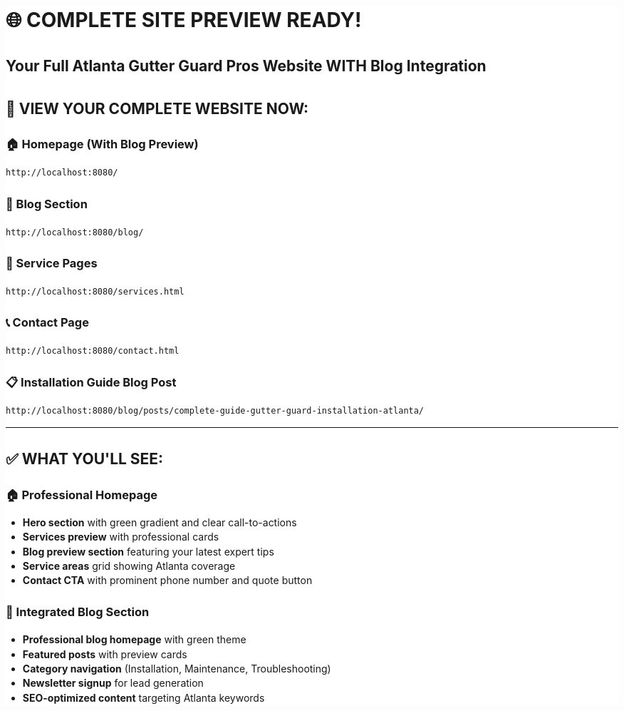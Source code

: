 # 🌐 COMPLETE SITE PREVIEW READY!
## Your Full Atlanta Gutter Guard Pros Website WITH Blog Integration

## 🎉 VIEW YOUR COMPLETE WEBSITE NOW:

### **🏠 Homepage (With Blog Preview)**
```
http://localhost:8080/
```

### **📝 Blog Section**
```
http://localhost:8080/blog/
```

### **📄 Service Pages**
```
http://localhost:8080/services.html
```

### **📞 Contact Page**
```
http://localhost:8080/contact.html
```

### **📋 Installation Guide Blog Post**
```
http://localhost:8080/blog/posts/complete-guide-gutter-guard-installation-atlanta/
```

---

## ✅ WHAT YOU'LL SEE:

### **🏠 Professional Homepage**
- **Hero section** with green gradient and clear call-to-actions
- **Services preview** with professional cards
- **Blog preview section** featuring your latest expert tips
- **Service areas** grid showing Atlanta coverage
- **Contact CTA** with prominent phone number and quote button

### **📝 Integrated Blog Section**
- **Professional blog homepage** with green theme
- **Featured posts** with preview cards
- **Category navigation** (Installation, Maintenance, Troubleshooting)
- **Newsletter signup** for lead generation
- **SEO-optimized content** targeting Atlanta keywords
